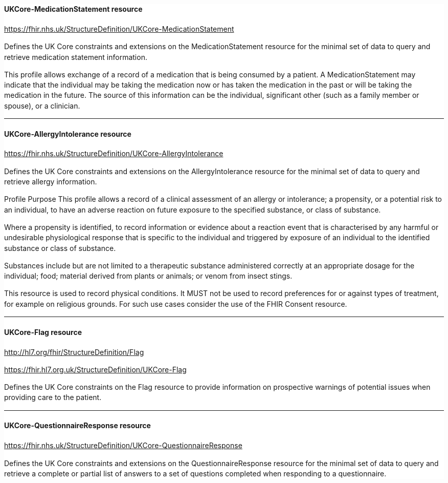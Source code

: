 #### UKCore-MedicationStatement resource

https://fhir.nhs.uk/StructureDefinition/UKCore-MedicationStatement

Defines the UK Core constraints and extensions on the MedicationStatement resource for the minimal set of data to query and retrieve medication statement information.

This profile allows exchange of a record of a medication that is being consumed by a patient. A MedicationStatement may indicate that the individual may be taking the medication now or has taken the medication in the past or will be taking the medication in the future. The source of this information can be the individual, significant other (such as a family member or spouse), or a clinician.

<hr>

#### UKCore-AllergyIntolerance resource

https://fhir.nhs.uk/StructureDefinition/UKCore-AllergyIntolerance

Defines the UK Core constraints and extensions on the AllergyIntolerance resource for the minimal set of data to query and retrieve allergy information.

Profile Purpose
This profile allows a record of a clinical assessment of an allergy or intolerance; a propensity, or a potential risk to an individual, to have an adverse reaction on future exposure to the specified substance, or class of substance.

Where a propensity is identified, to record information or evidence about a reaction event that is characterised by any harmful or undesirable physiological response that is specific to the individual and triggered by exposure of an individual to the identified substance or class of substance.

Substances include but are not limited to a therapeutic substance administered correctly at an appropriate dosage for the individual; food; material derived from plants or animals; or venom from insect stings.

This resource is used to record physical conditions. It MUST not be used to record preferences for or against types of treatment, for example on religious grounds. For such use cases consider the use of the FHIR Consent resource.

<hr>

#### UKCore-Flag resource

http://hl7.org/fhir/StructureDefinition/Flag

https://fhir.hl7.org.uk/StructureDefinition/UKCore-Flag

Defines the UK Core constraints on the Flag resource to provide information on prospective warnings of potential issues when providing care to the patient.

<hr>

#### UKCore-QuestionnaireResponse resource

https://fhir.nhs.uk/StructureDefinition/UKCore-QuestionnaireResponse

Defines the UK Core constraints and extensions on the QuestionnaireResponse resource for the minimal set of data to query and retrieve a complete or partial list of answers to a set of questions completed when responding to a questionnaire.
